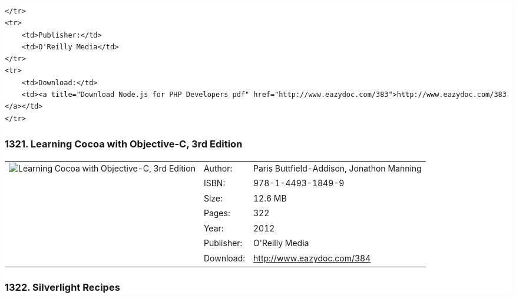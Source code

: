     </tr>
    <tr>
        <td>Publisher:</td>
        <td>O'Reilly Media</td>
    </tr>
    <tr>
        <td>Download:</td>
        <td><a title="Download Node.js for PHP Developers pdf" href="http://www.eazydoc.com/383">http://www.eazydoc.com/383</a></td>
    </tr>
</table>

### 1321. Learning Cocoa with Objective-C, 3rd Edition

<table>
    <tr>
        <td rowspan="7">
            <img alt="Learning Cocoa with Objective-C, 3rd Edition" src="http://it-ebooks.info/images/ebooks/3/learning_cocoa_with_objective-c_3rd_edition.jpg">
        </td>
        <td>Author:</td>
        <td>Paris Buttfield-Addison, Jonathon Manning</td>
    </tr>
    <tr>
        <td>ISBN:</td>
        <td>978-1-4493-1849-9</td>
    </tr>
    <tr>
        <td>Size:</td>
        <td>12.6 MB</td>
    </tr>
    <tr>
        <td>Pages:</td>
        <td>322</td>
    </tr>
    <tr>
        <td>Year:</td>
        <td>2012</td>
    </tr>
    <tr>
        <td>Publisher:</td>
        <td>O'Reilly Media</td>
    </tr>
    <tr>
        <td>Download:</td>
        <td><a title="Download Learning Cocoa with Objective-C, 3rd Edition pdf" href="http://www.eazydoc.com/384">http://www.eazydoc.com/384</a></td>
    </tr>
</table>

### 1322. Silverlight Recipes
